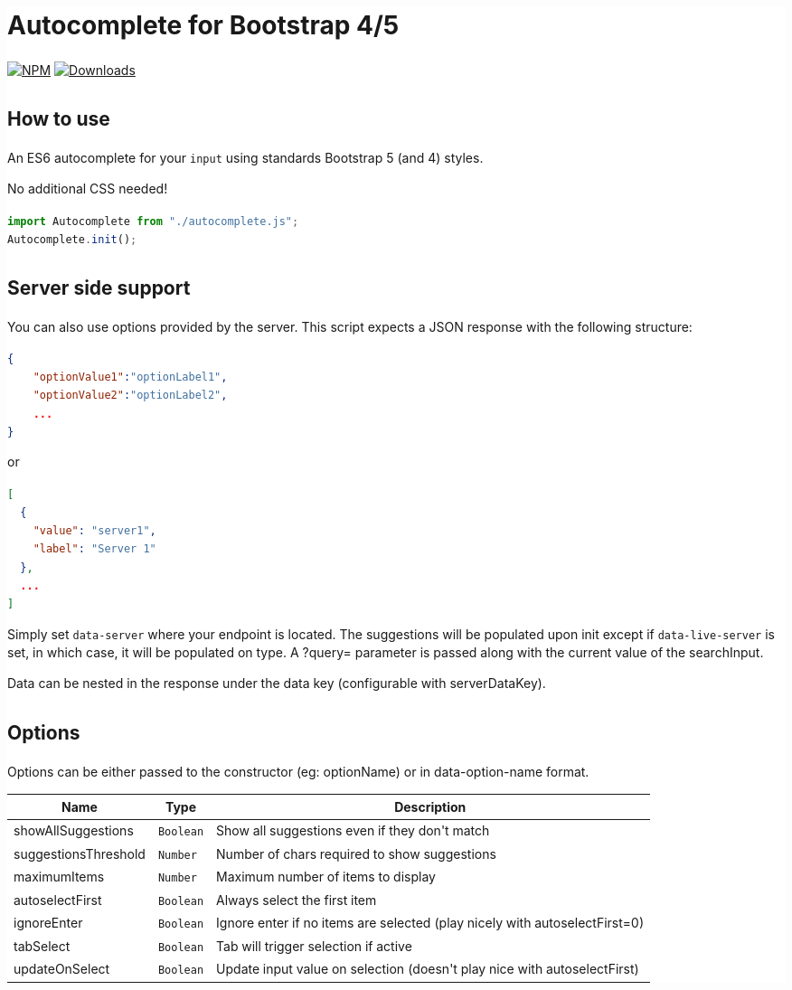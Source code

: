 # Autocomplete for Bootstrap 4/5

[![NPM](https://img.shields.io/npm/v/bootstrap5-autocomplete.svg)](https://www.npmjs.com/package/bootstrap5-autocomplete)
[![Downloads](https://img.shields.io/npm/dt/bootstrap5-autocomplete.svg)](https://www.npmjs.com/package/bootstrap5-autocomplete)

## How to use

An ES6 autocomplete for your `input` using standards Bootstrap 5 (and 4) styles.

No additional CSS needed!

```js
import Autocomplete from "./autocomplete.js";
Autocomplete.init();
```

## Server side support

You can also use options provided by the server. This script expects a JSON response with the following structure:

```json
{
    "optionValue1":"optionLabel1",
    "optionValue2":"optionLabel2",
    ...
}
```

or

```json
[
  {
    "value": "server1",
    "label": "Server 1"
  },
  ...
]
```

Simply set `data-server` where your endpoint is located. The suggestions will be populated upon init except if `data-live-server` is set, in which case, it will be populated on type. A ?query= parameter is passed along with the current value of the searchInput.

Data can be nested in the response under the data key (configurable with serverDataKey).

## Options

Options can be either passed to the constructor (eg: optionName) or in data-option-name format.

| Name                       | Type                                           | Description                                                                                             |
|----------------------------|------------------------------------------------|---------------------------------------------------------------------------------------------------------|
| showAllSuggestions         | <code>Boolean</code>                           | Show all suggestions even if they don't match                                                           |
| suggestionsThreshold       | <code>Number</code>                            | Number of chars required to show suggestions                                                            |
| maximumItems               | <code>Number</code>                            | Maximum number of items to display                                                                      |
| autoselectFirst            | <code>Boolean</code>                           | Always select the first item                                                                            |
| ignoreEnter                | <code>Boolean</code>                           | Ignore enter if no items are selected (play nicely with autoselectFirst=0)                              |
| tabSelect                  | <code>Boolean</code>                           | Tab will trigger selection if active                                                                    |
| updateOnSelect             | <code>Boolean</code>                           | Update input value on selection (doesn't play nice with autoselectFirst)                                |